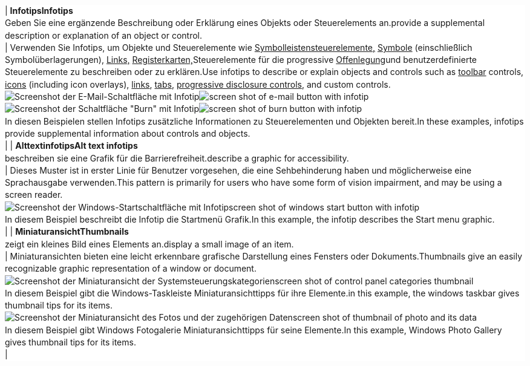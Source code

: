 | <span data-ttu-id="aaa5a-230">**Infotips**</span><span class="sxs-lookup"><span data-stu-id="aaa5a-230">**Infotips**</span></span><br/> <span data-ttu-id="aaa5a-231">Geben Sie eine ergänzende Beschreibung oder Erklärung eines Objekts oder Steuerelements an.</span><span class="sxs-lookup"><span data-stu-id="aaa5a-231">provide a supplemental description or explanation of an object or control.</span></span> <br/>                  | <span data-ttu-id="aaa5a-232">Verwenden Sie Infotips, um Objekte und Steuerelemente wie [Symbolleistensteuerelemente,](cmd-toolbars.md) [Symbole](vis-icons.md) (einschließlich Symbolüberlagerungen), [Links,](ctrl-links.md) [Registerkarten,](ctrl-tabs.md)Steuerelemente für die progressive [Offenlegung](ctrl-progressive-disclosure-controls.md)und benutzerdefinierte Steuerelemente zu beschreiben oder zu erklären.</span><span class="sxs-lookup"><span data-stu-id="aaa5a-232">Use infotips to describe or explain objects and controls such as [toolbar](cmd-toolbars.md) controls, [icons](vis-icons.md) (including icon overlays), [links](ctrl-links.md), [tabs](ctrl-tabs.md), [progressive disclosure controls](ctrl-progressive-disclosure-controls.md), and custom controls.</span></span> <br/> <span data-ttu-id="aaa5a-233">![Screenshot der E-Mail-Schaltfläche mit Infotip ](images/ctrl-tooltips-and-infotips-image9.png)</span><span class="sxs-lookup"><span data-stu-id="aaa5a-233">![screen shot of e-mail button with infotip ](images/ctrl-tooltips-and-infotips-image9.png)</span></span><br/> <span data-ttu-id="aaa5a-234">![Screenshot der Schaltfläche "Burn" mit Infotip ](images/ctrl-tooltips-and-infotips-image10.png)</span><span class="sxs-lookup"><span data-stu-id="aaa5a-234">![screen shot of burn button with infotip ](images/ctrl-tooltips-and-infotips-image10.png)</span></span><br/> <span data-ttu-id="aaa5a-235">In diesen Beispielen stellen Infotips zusätzliche Informationen zu Steuerelementen und Objekten bereit.</span><span class="sxs-lookup"><span data-stu-id="aaa5a-235">In these examples, infotips provide supplemental information about controls and objects.</span></span><br/>                                                                                        |
| <span data-ttu-id="aaa5a-236">**Alttextinfotips**</span><span class="sxs-lookup"><span data-stu-id="aaa5a-236">**Alt text infotips**</span></span><br/> <span data-ttu-id="aaa5a-237">beschreiben sie eine Grafik für die Barrierefreiheit.</span><span class="sxs-lookup"><span data-stu-id="aaa5a-237">describe a graphic for accessibility.</span></span> <br/>                                              | <span data-ttu-id="aaa5a-238">Dieses Muster ist in erster Linie für Benutzer vorgesehen, die eine Sehbehinderung haben und möglicherweise eine Sprachausgabe verwenden.</span><span class="sxs-lookup"><span data-stu-id="aaa5a-238">This pattern is primarily for users who have some form of vision impairment, and may be using a screen reader.</span></span> <br/> ![<span data-ttu-id="aaa5a-239">Screenshot der Windows-Startschaltfläche mit Infotip</span><span class="sxs-lookup"><span data-stu-id="aaa5a-239">screen shot of windows start button with infotip</span></span> ](images/ctrl-tooltips-and-infotips-image11.png)<br/> <span data-ttu-id="aaa5a-240">In diesem Beispiel beschreibt die Infotip die Startmenü Grafik.</span><span class="sxs-lookup"><span data-stu-id="aaa5a-240">In this example, the infotip describes the Start menu graphic.</span></span><br/>                                                                                                                                                                                                                                                                                                                                                                                                            |
| <span data-ttu-id="aaa5a-241">**Miniaturansicht**</span><span class="sxs-lookup"><span data-stu-id="aaa5a-241">**Thumbnails**</span></span><br/> <span data-ttu-id="aaa5a-242">zeigt ein kleines Bild eines Elements an.</span><span class="sxs-lookup"><span data-stu-id="aaa5a-242">display a small image of an item.</span></span> <br/>                                                         | <span data-ttu-id="aaa5a-243">Miniaturansichten bieten eine leicht erkennbare grafische Darstellung eines Fensters oder Dokuments.</span><span class="sxs-lookup"><span data-stu-id="aaa5a-243">Thumbnails give an easily recognizable graphic representation of a window or document.</span></span> <br/> ![<span data-ttu-id="aaa5a-244">Screenshot der Miniaturansicht der Systemsteuerungskategorien</span><span class="sxs-lookup"><span data-stu-id="aaa5a-244">screen shot of control panel categories thumbnail</span></span> ](images/ctrl-tooltips-and-infotips-image12.png)<br/> <span data-ttu-id="aaa5a-245">In diesem Beispiel gibt die Windows-Taskleiste Miniaturansichttipps für ihre Elemente.</span><span class="sxs-lookup"><span data-stu-id="aaa5a-245">in this example, the windows taskbar gives thumbnail tips for its items.</span></span><br/> ![<span data-ttu-id="aaa5a-246">Screenshot der Miniaturansicht des Fotos und der zugehörigen Daten</span><span class="sxs-lookup"><span data-stu-id="aaa5a-246">screen shot of thumbnail of photo and its data</span></span> ](images/ctrl-tooltips-and-infotips-image13.png)<br/> <span data-ttu-id="aaa5a-247">In diesem Beispiel gibt Windows Fotogalerie Miniaturansichttipps für seine Elemente.</span><span class="sxs-lookup"><span data-stu-id="aaa5a-247">In this example, Windows Photo Gallery gives thumbnail tips for its items.</span></span><br/>                                                                                                                                                                                                                      |